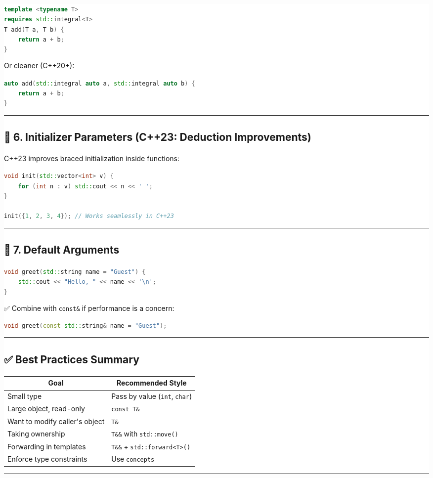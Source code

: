 ```cpp
template <typename T>
requires std::integral<T>
T add(T a, T b) {
    return a + b;
}
```

Or cleaner (C++20+):

```cpp
auto add(std::integral auto a, std::integral auto b) {
    return a + b;
}
```

---

## 🔹 6. **Initializer Parameters (C++23: Deduction Improvements)**

C++23 improves braced initialization inside functions:

```cpp
void init(std::vector<int> v) {
    for (int n : v) std::cout << n << ' ';
}

init({1, 2, 3, 4}); // Works seamlessly in C++23
```

---

## 🔹 7. **Default Arguments**

```cpp
void greet(std::string name = "Guest") {
    std::cout << "Hello, " << name << '\n';
}
```

✅ Combine with `const&` if performance is a concern:

```cpp
void greet(const std::string& name = "Guest");
```

---

## ✅ Best Practices Summary

| Goal | Recommended Style |
|------|-------------------|
| Small type | Pass by value (`int`, `char`) |
| Large object, read-only | `const T&` |
| Want to modify caller's object | `T&` |
| Taking ownership | `T&&` with `std::move()` |
| Forwarding in templates | `T&&` + `std::forward<T>()` |
| Enforce type constraints | Use `concepts` |

---